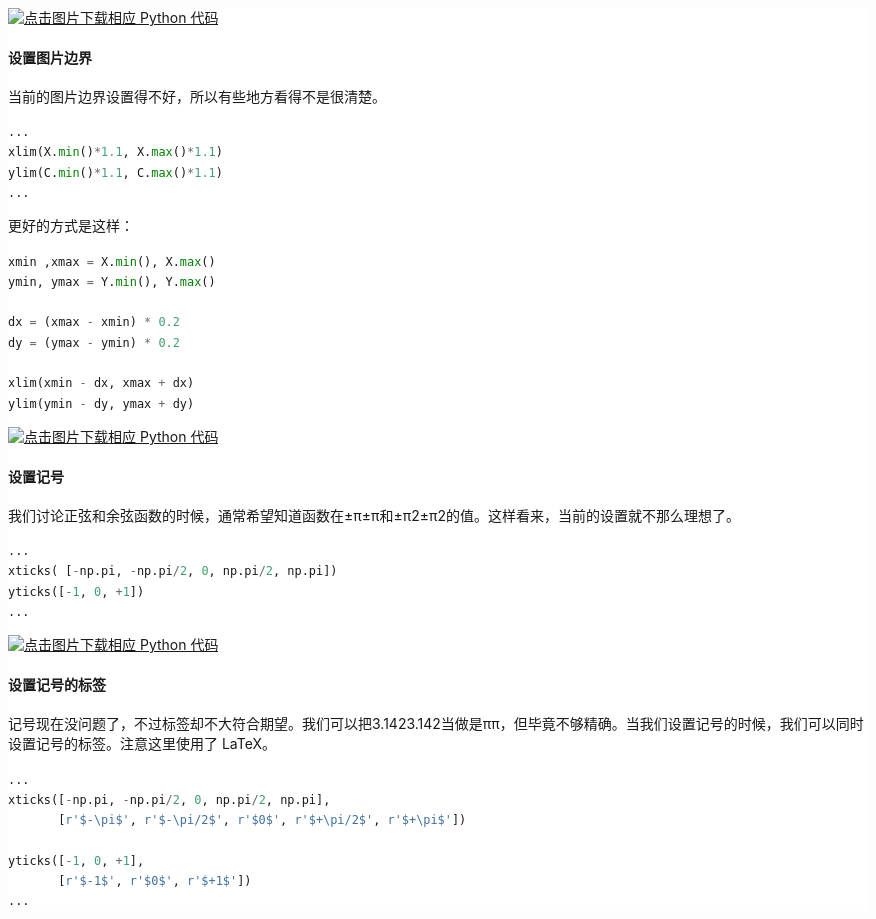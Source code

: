 [![点击图片下载相应 Python 代码](https://liam0205.me/uploads/teaching/matplotlib/figures/exercice_3.png)](https://liam0205.me/uploads/teaching/matplotlib/scripts/exercice_3.py)

#### 设置图片边界

当前的图片边界设置得不好，所以有些地方看得不是很清楚。

```py
...
xlim(X.min()*1.1, X.max()*1.1)
ylim(C.min()*1.1, C.max()*1.1)
...
```

更好的方式是这样：

```py
xmin ,xmax = X.min(), X.max()
ymin, ymax = Y.min(), Y.max()

dx = (xmax - xmin) * 0.2
dy = (ymax - ymin) * 0.2

xlim(xmin - dx, xmax + dx)
ylim(ymin - dy, ymax + dy)
```

[![点击图片下载相应 Python 代码](https://liam0205.me/uploads/teaching/matplotlib/figures/exercice_4.png)](https://liam0205.me/uploads/teaching/matplotlib/scripts/exercice_4.py)

#### 设置记号

我们讨论正弦和余弦函数的时候，通常希望知道函数在±π±π和±π2±π2的值。这样看来，当前的设置就不那么理想了。

```py
...
xticks( [-np.pi, -np.pi/2, 0, np.pi/2, np.pi])
yticks([-1, 0, +1])
...
```

[![点击图片下载相应 Python 代码](https://liam0205.me/uploads/teaching/matplotlib/figures/exercice_5.png)](https://liam0205.me/uploads/teaching/matplotlib/scripts/exercice_5.py)

#### 设置记号的标签

记号现在没问题了，不过标签却不大符合期望。我们可以把3.1423.142当做是ππ，但毕竟不够精确。当我们设置记号的时候，我们可以同时设置记号的标签。注意这里使用了 LaTeX。

```py
...
xticks([-np.pi, -np.pi/2, 0, np.pi/2, np.pi],
       [r'$-\pi$', r'$-\pi/2$', r'$0$', r'$+\pi/2$', r'$+\pi$'])

yticks([-1, 0, +1],
       [r'$-1$', r'$0$', r'$+1$'])
...
```
